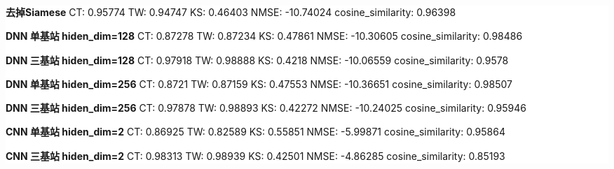  **去掉Siamese**
CT: 0.95774 
 TW: 0.94747 
 KS: 0.46403 
 NMSE: -10.74024 
 cosine_similarity: 0.96398

**DNN 单基站 hiden_dim=128**
CT: 0.87278 
 TW: 0.87234 
 KS: 0.47861 
 NMSE: -10.30605 
 cosine_similarity: 0.98486

**DNN 三基站 hiden_dim=128**
CT: 0.97918 
 TW: 0.98888 
 KS: 0.4218 
 NMSE: -10.06559 
 cosine_similarity: 0.9578


**DNN 单基站 hiden_dim=256**
 CT: 0.8721 
 TW: 0.87159 
 KS: 0.47553 
 NMSE: -10.36651 
 cosine_similarity: 0.98507

**DNN 三基站 hiden_dim=256**
 CT: 0.97878 
 TW: 0.98893 
 KS: 0.42272 
 NMSE: -10.24025 
 cosine_similarity: 0.95946


**CNN 单基站 hiden_dim=2**
CT: 0.86925 
 TW: 0.82589 
 KS: 0.55851 
 NMSE: -5.99871 
 cosine_similarity: 0.95864

**CNN 三基站 hiden_dim=2**
CT: 0.98313 
 TW: 0.98939 
 KS: 0.42501 
 NMSE: -4.86285 
 cosine_similarity: 0.85193